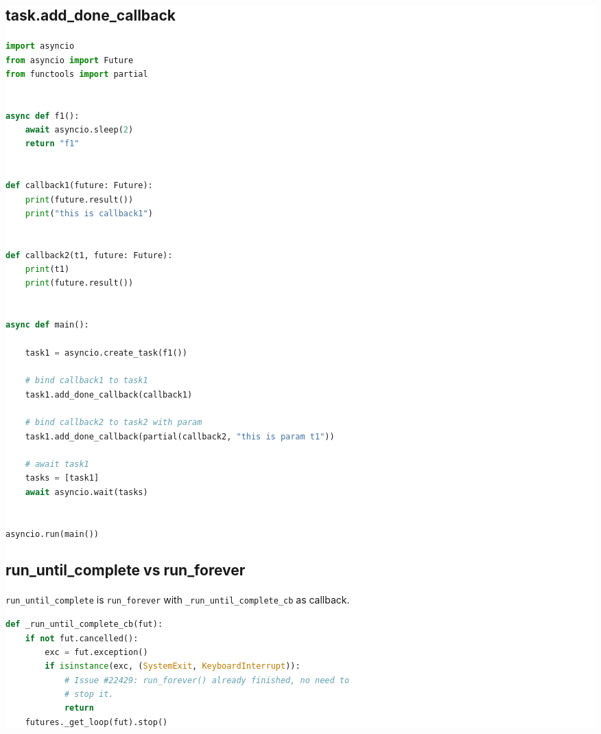## task.add_done_callback

```python
import asyncio
from asyncio import Future
from functools import partial


async def f1():
    await asyncio.sleep(2)
    return "f1"


def callback1(future: Future):
    print(future.result())
    print("this is callback1")


def callback2(t1, future: Future):
    print(t1)
    print(future.result())


async def main():

    task1 = asyncio.create_task(f1())

    # bind callback1 to task1
    task1.add_done_callback(callback1)

    # bind callback2 to task2 with param
    task1.add_done_callback(partial(callback2, "this is param t1"))

    # await task1
    tasks = [task1]
    await asyncio.wait(tasks)


asyncio.run(main())
```

## run_until_complete vs run_forever

`run_until_complete` is `run_forever` with `_run_until_complete_cb` as callback.

```python
def _run_until_complete_cb(fut):
    if not fut.cancelled():
        exc = fut.exception()
        if isinstance(exc, (SystemExit, KeyboardInterrupt)):
            # Issue #22429: run_forever() already finished, no need to
            # stop it.
            return
    futures._get_loop(fut).stop()
```
